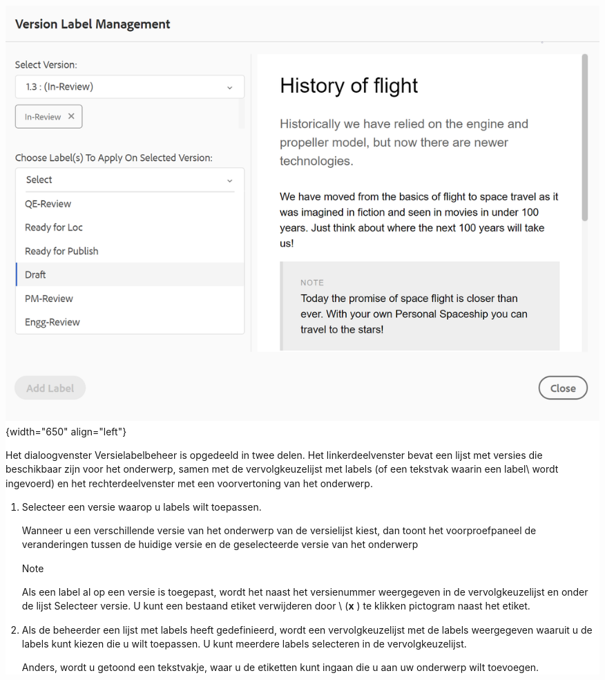    ![](images/version-label-management-dialog.png){width="650" align="left"}

   Het dialoogvenster Versielabelbeheer is opgedeeld in twee delen. Het linkerdeelvenster bevat een lijst met versies die beschikbaar zijn voor het onderwerp, samen met de vervolgkeuzelijst met labels \(of een tekstvak waarin een label\ wordt ingevoerd) en het rechterdeelvenster met een voorvertoning van het onderwerp.

1. Selecteer een versie waarop u labels wilt toepassen.

   Wanneer u een verschillende versie van het onderwerp van de versielijst kiest, dan toont het voorproefpaneel de veranderingen tussen de huidige versie en de geselecteerde versie van het onderwerp

   >[!NOTE]
   >
   > Als een label al op een versie is toegepast, wordt het naast het versienummer weergegeven in de vervolgkeuzelijst en onder de lijst Selecteer versie. U kunt een bestaand etiket verwijderen door \ (**x** \) te klikken pictogram naast het etiket.

1. Als de beheerder een lijst met labels heeft gedefinieerd, wordt een vervolgkeuzelijst met de labels weergegeven waaruit u de labels kunt kiezen die u wilt toepassen. U kunt meerdere labels selecteren in de vervolgkeuzelijst.

   Anders, wordt u getoond een tekstvakje, waar u de etiketten kunt ingaan die u aan uw onderwerp wilt toevoegen.
